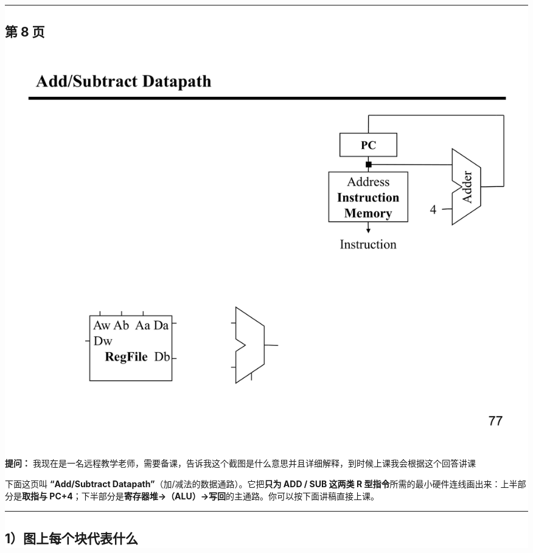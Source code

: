 
---

## 第 8 页

![第 8 页](05_Nonpipelined_assets/page-008.png)

**提问：** 我现在是一名远程教学老师，需要备课，告诉我这个截图是什么意思并且详细解释，到时候上课我会根据这个回答讲课

下面这页叫 **“Add/Subtract Datapath”**（加/减法的数据通路）。它把**只为 ADD / SUB 这两类 R 型指令**所需的最小硬件连线画出来：上半部分是**取指与 PC+4**；下半部分是**寄存器堆→（ALU）→写回**的主通路。你可以按下面讲稿直接上课。



---



## 1）图上每个块代表什么


